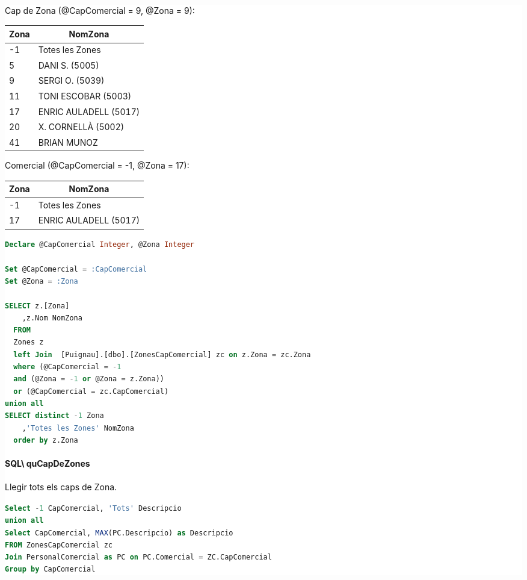 Cap de Zona (@CapComercial = 9, @Zona = 9):

|Zona|NomZona|
|---|---|
|-1|Totes les Zones|
|5|DANI S. (5005)|
|9|SERGI O. (5039)|
|11|TONI ESCOBAR (5003)|
|17|ENRIC AULADELL (5017)|
|20|X. CORNELL&#192; (5002)|
|41|BRIAN MUNOZ|

Comercial (@CapComercial = -1, @Zona = 17):

|Zona|NomZona|
|---|---|
|-1|Totes les Zones|
|17|ENRIC AULADELL (5017)|

```SQL
Declare @CapComercial Integer, @Zona Integer

Set @CapComercial = :CapComercial
Set @Zona = :Zona

SELECT z.[Zona]
    ,z.Nom NomZona
  FROM 
  Zones z
  left Join  [Puignau].[dbo].[ZonesCapComercial] zc on z.Zona = zc.Zona
  where (@CapComercial = -1
  and (@Zona = -1 or @Zona = z.Zona))
  or (@CapComercial = zc.CapComercial)
union all
SELECT distinct -1 Zona
    ,'Totes les Zones' NomZona
  order by z.Zona
```

#### SQL\ quCapDeZones

Llegir tots els caps de Zona.

```SQL
Select -1 CapComercial, 'Tots' Descripcio
union all
Select CapComercial, MAX(PC.Descripcio) as Descripcio
FROM ZonesCapComercial zc
Join PersonalComercial as PC on PC.Comercial = ZC.CapComercial
Group by CapComercial
```
